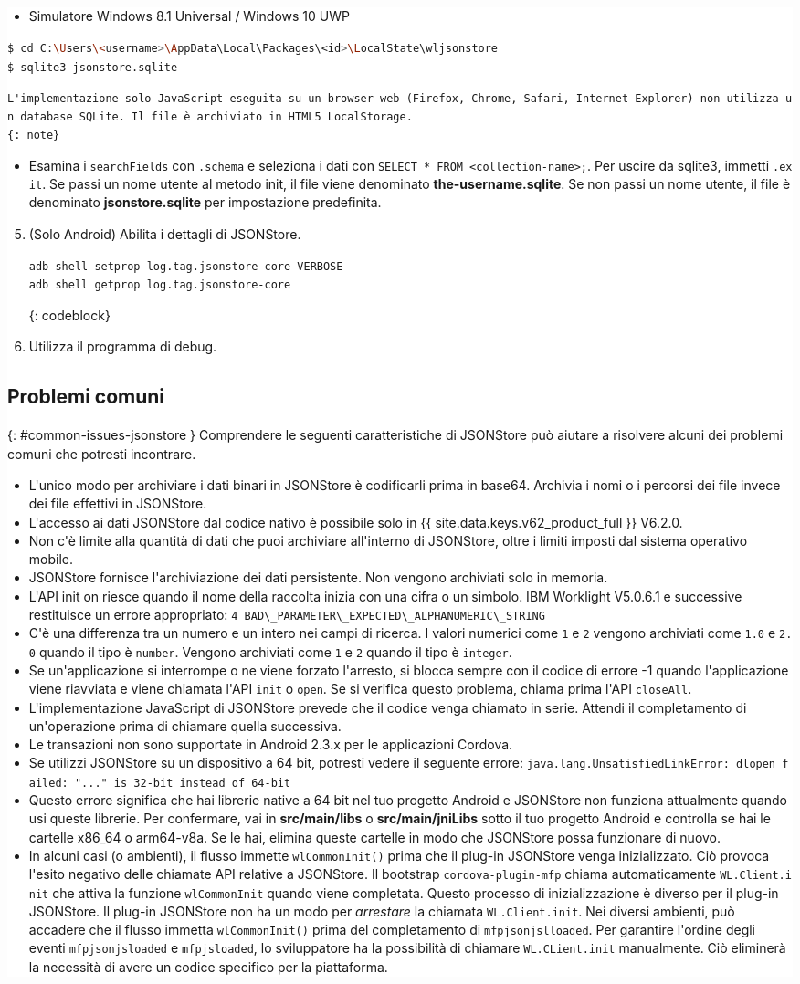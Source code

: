   * Simulatore Windows 8.1 Universal / Windows 10 UWP

   ```bash
   $ cd C:\Users\<username>\AppData\Local\Packages\<id>\LocalState\wljsonstore
   $ sqlite3 jsonstore.sqlite
   ```

    L'implementazione solo JavaScript eseguita su un browser web (Firefox, Chrome, Safari, Internet Explorer) non utilizza un database SQLite. Il file è archiviato in HTML5 LocalStorage.
    {: note}
   * Esamina i `searchFields` con `.schema` e seleziona i dati con `SELECT * FROM <collection-name>;`. Per uscire da sqlite3, immetti `.exit`. Se passi un nome utente al metodo init, il file viene denominato **the-username.sqlite**. Se non passi un nome utente, il file è denominato **jsonstore.sqlite** per impostazione predefinita.
5. (Solo Android) Abilita i dettagli di JSONStore.

   ```bash
   adb shell setprop log.tag.jsonstore-core VERBOSE
   adb shell getprop log.tag.jsonstore-core
   ```
    {: codeblock}

6. Utilizza il programma di debug.

## Problemi comuni
{: #common-issues-jsonstore }
Comprendere le seguenti caratteristiche di JSONStore può aiutare a risolvere alcuni dei problemi comuni che potresti incontrare.  

* L'unico modo per archiviare i dati binari in JSONStore è codificarli prima in base64. Archivia i nomi o i percorsi dei file invece dei file effettivi in JSONStore.
* L'accesso ai dati JSONStore dal codice nativo è possibile solo in {{ site.data.keys.v62_product_full }} V6.2.0.
* Non c'è limite alla quantità di dati che puoi archiviare all'interno di JSONStore, oltre i limiti imposti dal sistema operativo mobile.
* JSONStore fornisce l'archiviazione dei dati persistente. Non vengono archiviati solo in memoria.
* L'API init on riesce quando il nome della raccolta inizia con una cifra o un simbolo. IBM Worklight V5.0.6.1 e successive restituisce un errore appropriato: `4 BAD\_PARAMETER\_EXPECTED\_ALPHANUMERIC\_STRING`
* C'è una differenza tra un numero e un intero nei campi di ricerca. I valori numerici come `1` e `2` vengono archiviati come `1.0` e `2.0` quando il tipo è `number`. Vengono archiviati come `1` e `2` quando il tipo è `integer`.
* Se un'applicazione si interrompe o ne viene forzato l'arresto, si blocca sempre con il codice di errore -1 quando l'applicazione viene riavviata e viene chiamata l'API `init` o `open`. Se si verifica questo problema, chiama prima l'API `closeAll`.
* L'implementazione JavaScript di JSONStore prevede che il codice venga chiamato in serie. Attendi il completamento di un'operazione prima di chiamare quella successiva.
* Le transazioni non sono supportate in Android 2.3.x per le applicazioni Cordova.
* Se utilizzi JSONStore su un dispositivo a 64 bit, potresti vedere il seguente errore: `java.lang.UnsatisfiedLinkError: dlopen failed: "..." is 32-bit instead of 64-bit`
* Questo errore significa che hai librerie native a 64 bit nel tuo progetto Android e JSONStore non funziona attualmente quando usi queste librerie. Per confermare, vai in **src/main/libs** o **src/main/jniLibs** sotto il tuo progetto Android e controlla se hai le cartelle x86_64 o arm64-v8a. Se le hai, elimina queste cartelle in modo che JSONStore possa funzionare di nuovo.
* In alcuni casi (o ambienti), il flusso immette `wlCommonInit()` prima che il plug-in JSONStore venga inizializzato. Ciò provoca l'esito negativo delle chiamate API relative a JSONStore. Il bootstrap `cordova-plugin-mfp` chiama automaticamente `WL.Client.init` che attiva la funzione `wlCommonInit` quando viene completata. Questo processo di inizializzazione è diverso per il plug-in JSONStore. Il plug-in JSONStore non ha un modo per _arrestare_ la chiamata `WL.Client.init`. Nei diversi ambienti, può accadere che il flusso immetta `wlCommonInit()` prima del completamento di `mfpjsonjslloaded`.
Per garantire l'ordine degli eventi `mfpjsonjsloaded` e `mfpjsloaded`, lo sviluppatore ha la possibilità di chiamare `WL.CLient.init`
manualmente. Ciò eliminerà la necessità di avere un codice specifico per la piattaforma.
